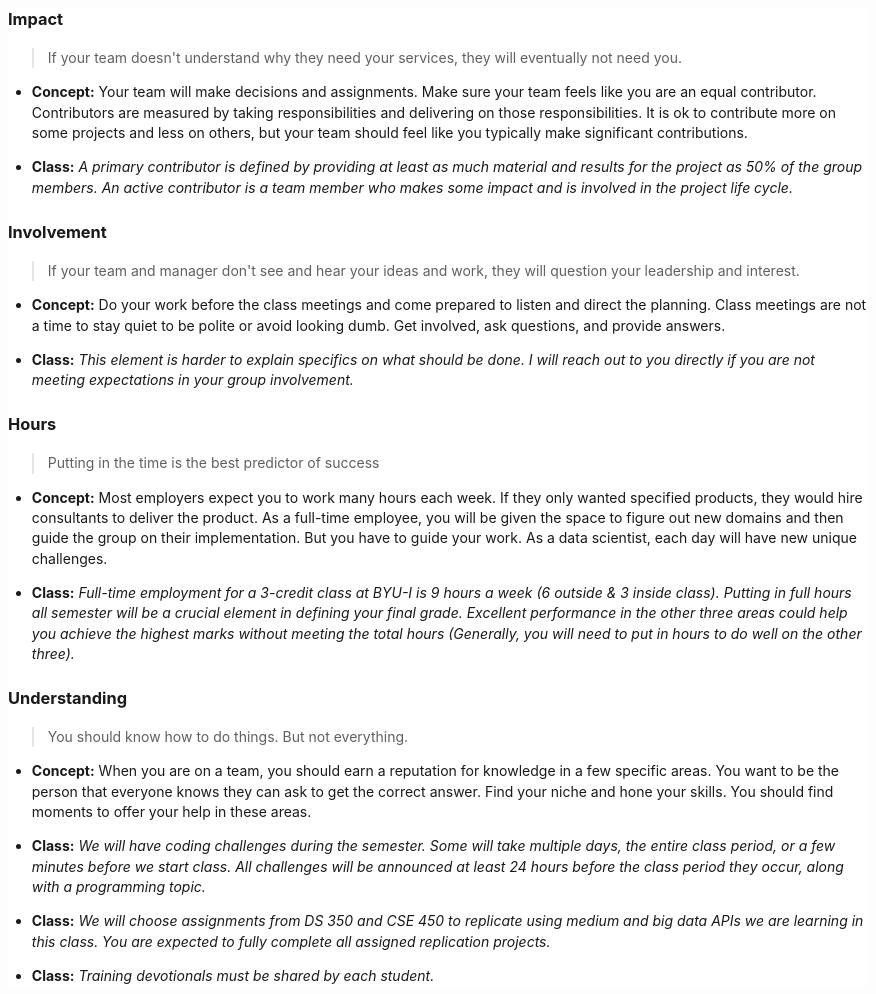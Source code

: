 ### Impact

> If your team doesn't understand why they need your services, they will eventually not need you.

- __Concept:__ Your team will make decisions and assignments. Make sure your team feels like you are an equal contributor.  Contributors are measured by taking responsibilities and delivering on those responsibilities. It is ok to contribute more on some projects and less on others, but your team should feel like you typically make significant contributions. 

- __Class:__ _A primary contributor is defined by providing at least as much material and results for the project as 50% of the group members. An active contributor is a team member who makes some impact and is involved in the project life cycle._

### Involvement

> If your team and manager don't see and hear your ideas and work, they will question your leadership and interest.

- __Concept:__ Do your work before the class meetings and come prepared to listen and direct the planning. Class meetings are not a time to stay quiet to be polite or avoid looking dumb.  Get involved, ask questions, and provide answers.

- __Class:__ _This element is harder to explain specifics on what should be done. I will reach out to you directly if you are not meeting expectations in your group involvement._

### Hours

> Putting in the time is the best predictor of success

- __Concept:__ Most employers expect you to work many hours each week.  If they only wanted specified products, they would hire consultants to deliver the product.  As a full-time employee, you will be given the space to figure out new domains and then guide the group on their implementation.  But you have to guide your work. As a data scientist, each day will have new unique challenges.

- __Class:__ _Full-time employment for a 3-credit class at BYU-I is 9 hours a week (6 outside & 3 inside class). Putting in full hours all semester will be a crucial element in defining your final grade. Excellent performance in the other three areas could help you achieve the highest marks without meeting the total hours (Generally, you will need to put in hours to do well on the other three)._

### Understanding

> You should know how to do things. But not everything.

- __Concept:__ When you are on a team, you should earn a reputation for knowledge in a few specific areas.  You want to be the person that everyone knows they can ask to get the correct answer.  Find your niche and hone your skills. You should find moments to offer your help in these areas.

- __Class:__ _We will have coding challenges during the semester.  Some will take multiple days, the entire class period, or a few minutes before we start class.  All challenges will be announced at least 24 hours before the class period they occur, along with a programming topic._

- __Class:__ _We will choose assignments from DS 350 and CSE 450 to replicate using medium and big data APIs we are learning in this class. You are expected to fully complete all assigned replication projects._

- __Class:__ _Training devotionals must be shared by each student._ 

